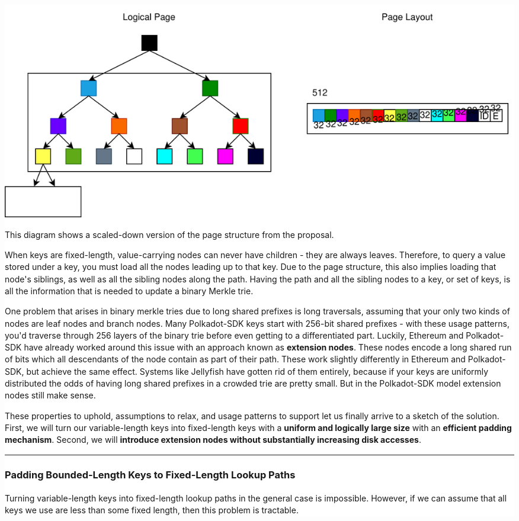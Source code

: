 ![](/assets/images/merklization_diagrams/page_1.svg)

This diagram shows a scaled-down version of the page structure from the proposal.

When keys are fixed-length, value-carrying nodes can never have children - they are always leaves. Therefore, to query a value stored under a key, you must load all the nodes leading up to that key. Due to the page structure, this also implies loading that node's siblings, as well as all the sibling nodes along the path. Having the path and all the sibling nodes to a key, or set of keys, is all the information that is needed to update a binary Merkle trie. 

One problem that arises in binary merkle tries due to long shared prefixes is long traversals, assuming that your only two kinds of nodes are leaf nodes and branch nodes. Many Polkadot-SDK keys start with 256-bit shared prefixes - with these usage patterns, you'd traverse through 256 layers of the binary trie before even getting to a differentiated part. Luckily, Ethereum and Polkadot-SDK have already worked around this issue with an approach known as **extension nodes**. These nodes encode a long shared run of bits which all descendants of the node contain as part of their path. These work slightly differently in Ethereum and Polkadot-SDK, but achieve the same effect. Systems like Jellyfish have gotten rid of them entirely, because if your keys are uniformly distributed the odds of having long shared prefixes in a crowded trie are pretty small. But in the Polkadot-SDK model extension nodes still make sense. 

These properties to uphold, assumptions to relax, and usage patterns to support let us finally arrive to a sketch of the solution. First, we will turn our variable-length keys into fixed-length keys with a **uniform and logically large size** with an **efficient padding mechanism**. Second, we will **introduce extension nodes without substantially increasing disk accesses**.

------

### Padding Bounded-Length Keys to Fixed-Length Lookup Paths 

Turning variable-length keys into fixed-length lookup paths in the general case is impossible. However, if we can assume that all keys we use are less than some fixed length, then this problem is tractable. 
